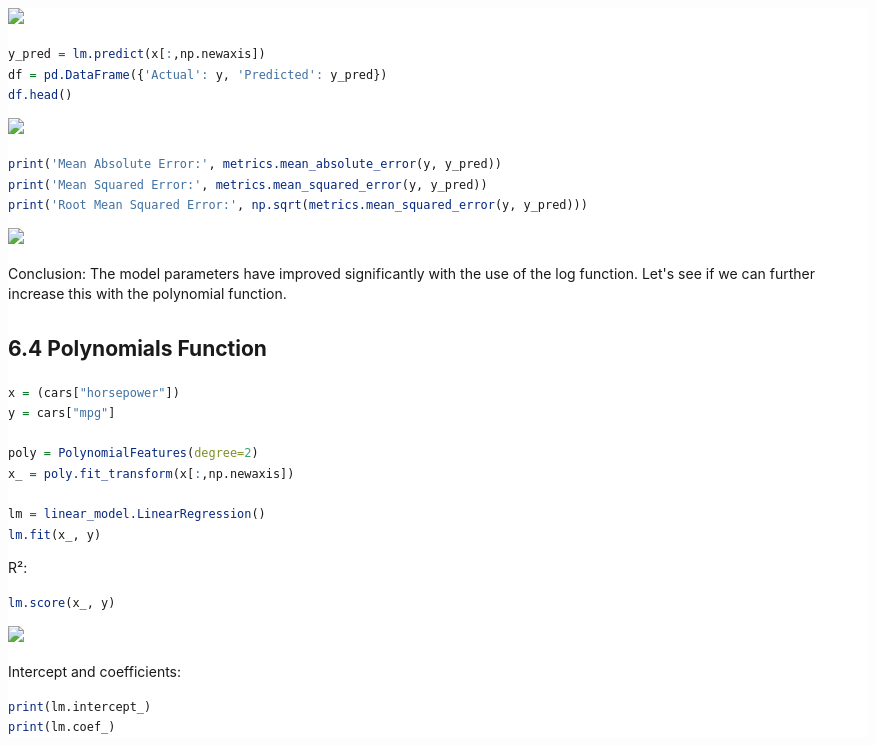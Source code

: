 ![](/post/2019-07-14-non-linear-regression-analysis_files/p14p17.png)



```r
y_pred = lm.predict(x[:,np.newaxis])
df = pd.DataFrame({'Actual': y, 'Predicted': y_pred})
df.head()
```

![](/post/2019-07-14-non-linear-regression-analysis_files/p14p18.png)



```r
print('Mean Absolute Error:', metrics.mean_absolute_error(y, y_pred))  
print('Mean Squared Error:', metrics.mean_squared_error(y, y_pred))  
print('Root Mean Squared Error:', np.sqrt(metrics.mean_squared_error(y, y_pred)))
```

![](/post/2019-07-14-non-linear-regression-analysis_files/p14p19.png)

Conclusion: The model parameters have improved significantly with the use of the log function. Let's see if we can further increase this with the polynomial function.



## 6.4 Polynomials Function



```r
x = (cars["horsepower"])
y = cars["mpg"]

poly = PolynomialFeatures(degree=2)
x_ = poly.fit_transform(x[:,np.newaxis])

lm = linear_model.LinearRegression()
lm.fit(x_, y)
```


R²:


```r
lm.score(x_, y)
```

![](/post/2019-07-14-non-linear-regression-analysis_files/p14p20.png)


Intercept and coefficients:


```r
print(lm.intercept_)
print(lm.coef_)
```
